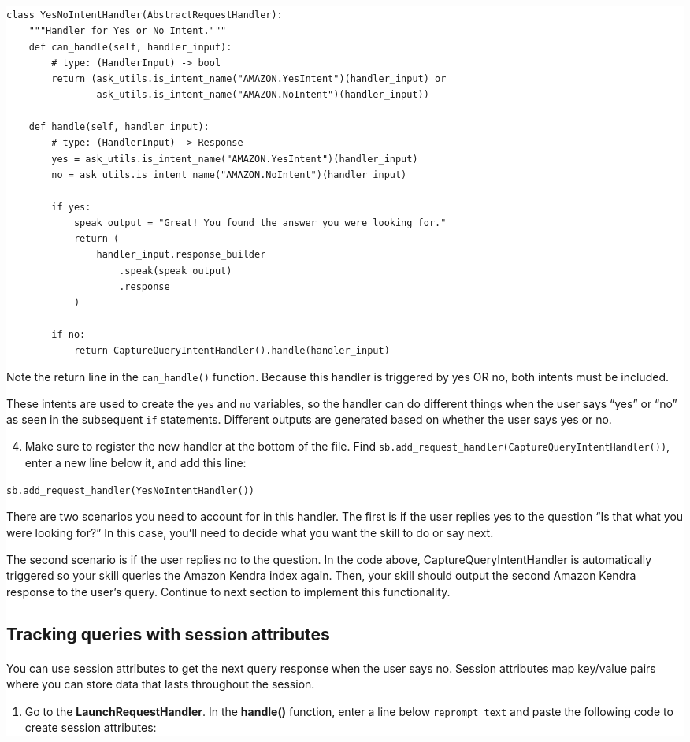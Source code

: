 ```
class YesNoIntentHandler(AbstractRequestHandler):
    """Handler for Yes or No Intent."""
    def can_handle(self, handler_input):
        # type: (HandlerInput) -> bool
        return (ask_utils.is_intent_name("AMAZON.YesIntent")(handler_input) or
                ask_utils.is_intent_name("AMAZON.NoIntent")(handler_input))

    def handle(self, handler_input):
        # type: (HandlerInput) -> Response
        yes = ask_utils.is_intent_name("AMAZON.YesIntent")(handler_input)
        no = ask_utils.is_intent_name("AMAZON.NoIntent")(handler_input)
        
        if yes:
            speak_output = "Great! You found the answer you were looking for."
            return (
                handler_input.response_builder
                    .speak(speak_output)
                    .response
            )
                    
        if no:
            return CaptureQueryIntentHandler().handle(handler_input)
```

Note the return line in the `can_handle()` function. Because this handler is triggered by yes OR no, both intents must be included. 

These intents are used to create the `yes` and `no` variables, so the handler can do different things when the user says “yes” or “no” as seen in the subsequent `if` statements. Different outputs are generated based on whether the user says yes or no.

4. Make sure to register the new handler at the bottom of the file. Find `sb.add_request_handler(CaptureQueryIntentHandler())`, enter a new line below it, and add this line: 
```
sb.add_request_handler(YesNoIntentHandler())
```

There are two scenarios you need to account for in this handler. The first is if the user replies yes to the question “Is that what you were looking for?” In this case, you’ll need to decide what you want the skill to do or say next. 

The second scenario is if the user replies no to the question. In the code above, CaptureQueryIntentHandler is automatically triggered so your skill queries the Amazon Kendra index again. Then, your skill should output the second Amazon Kendra response to the user’s query. Continue to next section to implement this functionality.

## Tracking queries with session attributes

You can use session attributes to get the next query response when the user says no. Session attributes map key/value pairs where you can store data that lasts throughout the session. 

1. Go to the **LaunchRequestHandler**. In the **handle()** function, enter a line below `reprompt_text` and paste the following code to create session attributes:
